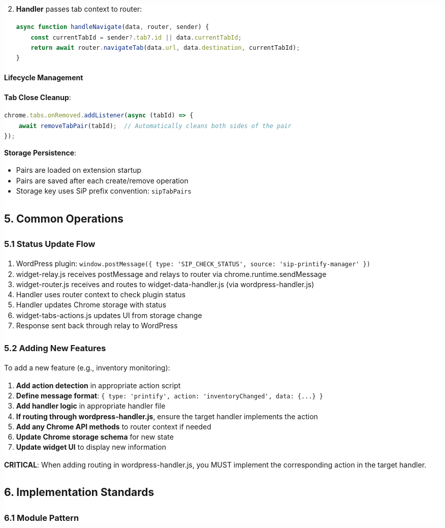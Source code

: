 2. **Handler** passes tab context to router:
   ```javascript
   async function handleNavigate(data, router, sender) {
       const currentTabId = sender?.tab?.id || data.currentTabId;
       return await router.navigateTab(data.url, data.destination, currentTabId);
   }
   ```

#### Lifecycle Management

**Tab Close Cleanup**:
```javascript
chrome.tabs.onRemoved.addListener(async (tabId) => {
    await removeTabPair(tabId);  // Automatically cleans both sides of the pair
});
```

**Storage Persistence**:
- Pairs are loaded on extension startup
- Pairs are saved after each create/remove operation
- Storage key uses SiP prefix convention: `sipTabPairs`

## 5. Common Operations

### 5.1 Status Update Flow

1. WordPress plugin: `window.postMessage({ type: 'SIP_CHECK_STATUS', source: 'sip-printify-manager' })`
2. widget-relay.js receives postMessage and relays to router via chrome.runtime.sendMessage
3. widget-router.js receives and routes to widget-data-handler.js (via wordpress-handler.js)
4. Handler uses router context to check plugin status
5. Handler updates Chrome storage with status
6. widget-tabs-actions.js updates UI from storage change
7. Response sent back through relay to WordPress

### 5.2 Adding New Features

To add a new feature (e.g., inventory monitoring):

1. **Add action detection** in appropriate action script
2. **Define message format**: `{ type: 'printify', action: 'inventoryChanged', data: {...} }`
3. **Add handler logic** in appropriate handler file
4. **If routing through wordpress-handler.js**, ensure the target handler implements the action
5. **Add any Chrome API methods** to router context if needed
6. **Update Chrome storage schema** for new state
7. **Update widget UI** to display new information

**CRITICAL**: When adding routing in wordpress-handler.js, you MUST implement the corresponding action in the target handler.

## 6. Implementation Standards

### 6.1 Module Pattern
